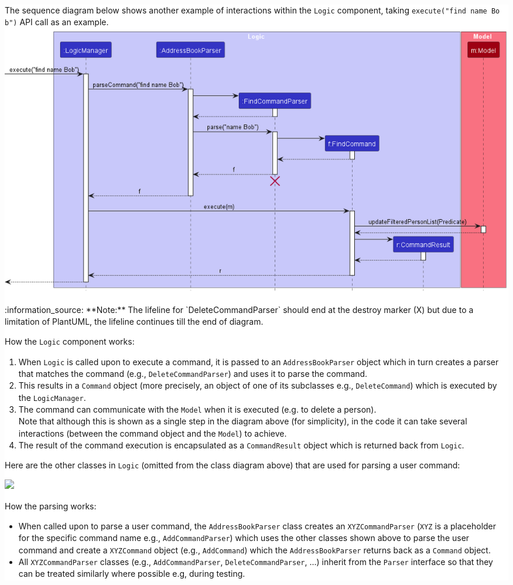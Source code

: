 The sequence diagram below shows another example of interactions within the `Logic` component, taking `execute("find name Bob")` API call as an example.
![Interactions Inside the Logic Component for the `find name Bob` Command](images/SearchSequenceDiagram.png)

<div markdown="span" class="alert alert-info">:information_source: **Note:** The lifeline for `DeleteCommandParser` should end at the destroy marker (X) but due to a limitation of PlantUML, the lifeline continues till the end of diagram.
</div>

How the `Logic` component works:

1. When `Logic` is called upon to execute a command, it is passed to an `AddressBookParser` object which in turn creates a parser that matches the command (e.g., `DeleteCommandParser`) and uses it to parse the command.
1. This results in a `Command` object (more precisely, an object of one of its subclasses e.g., `DeleteCommand`) which is executed by the `LogicManager`.
1. The command can communicate with the `Model` when it is executed (e.g. to delete a person).<br>
   Note that although this is shown as a single step in the diagram above (for simplicity), in the code it can take several interactions (between the command object and the `Model`) to achieve.
1. The result of the command execution is encapsulated as a `CommandResult` object which is returned back from `Logic`.

Here are the other classes in `Logic` (omitted from the class diagram above) that are used for parsing a user command:

<img src="images/ParserClasses.png" width="600"/>

How the parsing works:
* When called upon to parse a user command, the `AddressBookParser` class creates an `XYZCommandParser` (`XYZ` is a placeholder for the specific command name e.g., `AddCommandParser`) which uses the other classes shown above to parse the user command and create a `XYZCommand` object (e.g., `AddCommand`) which the `AddressBookParser` returns back as a `Command` object.
* All `XYZCommandParser` classes (e.g., `AddCommandParser`, `DeleteCommandParser`, ...) inherit from the `Parser` interface so that they can be treated similarly where possible e.g, during testing.
